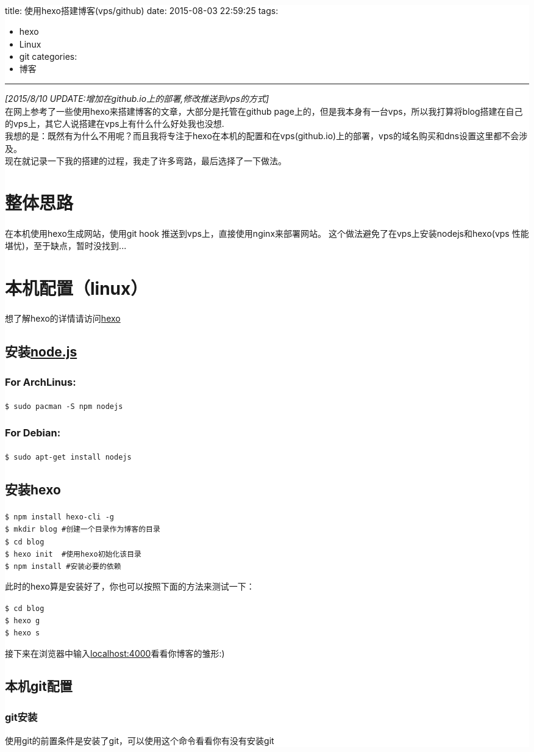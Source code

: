 title: 使用hexo搭建博客(vps/github)
date: 2015-08-03 22:59:25
tags: 
- hexo
- Linux
- git
categories:
- 博客
---
*[2015/8/10 UPDATE:增加在github.io上的部署,修改推送到vps的方式]*  
在网上参考了一些使用hexo来搭建博客的文章，大部分是托管在github page上的，但是我本身有一台vps，所以我打算将blog搭建在自己的vps上，其它人说搭建在vps上有什么什么好处我也没想.  
我想的是：既然有为什么不用呢？而且我将专注于hexo在本机的配置和在vps(github.io)上的部署，vps的域名购买和dns设置这里都不会涉及。  
现在就记录一下我的搭建的过程，我走了许多弯路，最后选择了一下做法。

# **整体思路**
在本机使用hexo生成网站，使用git hook 推送到vps上，直接使用nginx来部署网站。
这个做法避免了在vps上安装nodejs和hexo(vps 性能堪忧)，至于缺点，暂时没找到...

# **本机配置（linux）**

想了解hexo的详情请访问[hexo](https://hexo.io/zh-cn/)

## 安装[node.js](https://nodejs.org/)

### For ArchLinus:

	$ sudo pacman -S npm nodejs
### For Debian:

	$ sudo apt-get install nodejs
## 安装hexo

	$ npm install hexo-cli -g
	$ mkdir blog #创建一个目录作为博客的目录
	$ cd blog
	$ hexo init  #使用hexo初始化该目录
	$ npm install #安装必要的依赖
此时的hexo算是安装好了，你也可以按照下面的方法来测试一下：

	$ cd blog
	$ hexo g
	$ hexo s
接下来在浏览器中输入[localhost:4000](http://localhost:4000)看看你博客的雏形:)
## 本机git配置
### git安装
使用git的前置条件是安装了git，可以使用这个命令看看你有没有安装git
